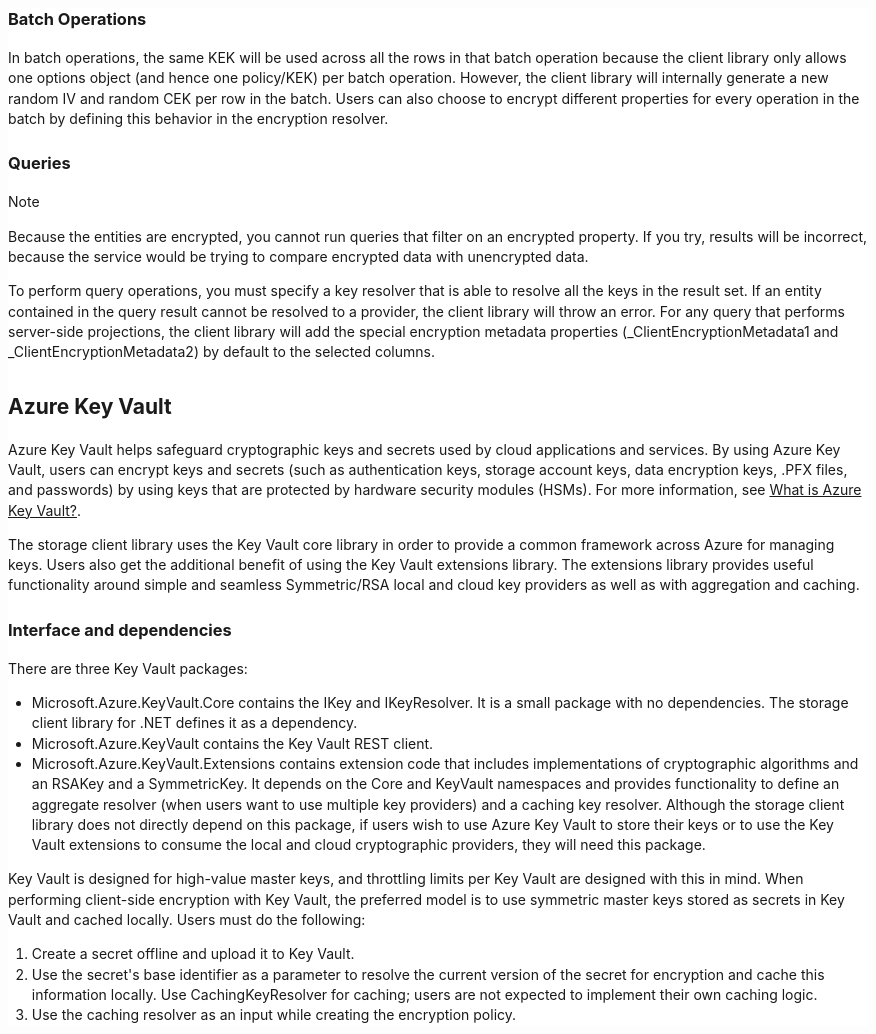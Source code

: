 ### Batch Operations
In batch operations, the same KEK will be used across all the rows in that batch operation because the client library only allows one options object (and hence one policy/KEK) per batch operation. However, the client library will internally generate a new random IV and random CEK per row in the batch. Users can also choose to encrypt different properties for every operation in the batch by defining this behavior in the encryption resolver.

### Queries
> [!NOTE]
> Because the entities are encrypted, you cannot run queries that filter on an encrypted property.  If you try, results will be incorrect, because the service would be trying to compare encrypted data with unencrypted data.
> 
> 
> To perform query operations, you must specify a key resolver that is able to resolve all the keys in the result set. If an entity contained in the query result cannot be resolved to a provider, the client library will throw an error. For any query that performs server-side projections, the client library will add the special encryption metadata properties (_ClientEncryptionMetadata1 and _ClientEncryptionMetadata2) by default to the selected columns.

## Azure Key Vault
Azure Key Vault helps safeguard cryptographic keys and secrets used by cloud applications and services. By using Azure Key Vault, users can encrypt keys and secrets (such as authentication keys, storage account keys, data encryption keys, .PFX files, and passwords) by using keys that are protected by hardware security modules (HSMs). For more information, see [What is Azure Key Vault?](../../key-vault/general/overview.md).

The storage client library uses the Key Vault core library in order to provide a common framework across Azure for managing keys. Users also get the additional benefit of using the Key Vault extensions library. The extensions library provides useful functionality around simple and seamless Symmetric/RSA local and cloud key providers as well as with aggregation and caching.

### Interface and dependencies
There are three Key Vault packages:

* Microsoft.Azure.KeyVault.Core contains the IKey and IKeyResolver. It is a small package with no dependencies. The storage client library for .NET defines it as a dependency.
* Microsoft.Azure.KeyVault contains the Key Vault REST client.
* Microsoft.Azure.KeyVault.Extensions contains extension code that includes implementations of cryptographic algorithms and an RSAKey and a SymmetricKey. It depends on the Core and KeyVault namespaces and provides functionality to define an aggregate resolver (when users want to use multiple key providers) and a caching key resolver. Although the storage client library does not directly depend on this package, if users wish to use Azure Key Vault to store their keys or to use the Key Vault extensions to consume the local and cloud cryptographic providers, they will need this package.

Key Vault is designed for high-value master keys, and throttling limits per Key Vault are designed with this in mind. When performing client-side encryption with Key Vault, the preferred model is to use symmetric master keys stored as secrets in Key Vault and cached locally. Users must do the following:

1. Create a secret offline and upload it to Key Vault.
2. Use the secret's base identifier as a parameter to resolve the current version of the secret for encryption and cache this information locally. Use CachingKeyResolver for caching; users are not expected to implement their own caching logic.
3. Use the caching resolver as an input while creating the encryption policy.
